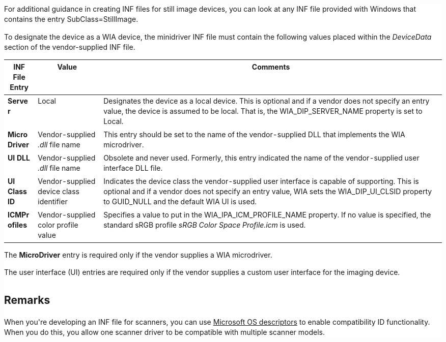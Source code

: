 For additional guidance in creating INF files for still image devices, you can look at any INF file provided with Windows that contains the entry SubClass=StillImage.

To designate the device as a WIA device, the minidriver INF file must contain the following values placed within the *DeviceData* section of the vendor-supplied INF file.

| INF File Entry | Value | Comments |
|--|--|--|
| **Server** | Local | Designates the device as a local device. This is optional and if a vendor does not specify an entry value, the device is assumed to be local. That is, the WIA_DIP_SERVER_NAME property is set to Local. |
| **MicroDriver** | Vendor-supplied *.dll* file name | This entry should be set to the name of the vendor-supplied DLL that implements the WIA microdriver. |
| **UI DLL** | Vendor-supplied *.dll* file name | Obsolete and never used. Formerly, this entry indicated the name of the vendor-supplied user interface DLL file. |
| **UI Class ID** | Vendor-supplied device class identifier | Indicates the device class the vendor-supplied user interface is capable of supporting. This is optional and if a vendor does not specify an entry value, WIA sets the WIA_DIP_UI_CLSID property to GUID_NULL and the default WIA UI is used. |
| **ICMProfiles** | Vendor-supplied color profile value | Specifies a value to put in the WIA_IPA_ICM_PROFILE_NAME property. If no value is specified, the standard sRGB profile *sRGB Color Space Profile.icm* is used. |

The **MicroDriver** entry is required only if the vendor supplies a WIA microdriver.

The user interface (UI) entries are required only if the vendor supplies a custom user interface for the imaging device.

## Remarks

When you're developing an INF file for scanners, you can use [Microsoft OS descriptors](/previous-versions/gg463179(v=msdn.10)) to enable compatibility ID functionality. When you do this, you allow one scanner driver to be compatible with multiple scanner models.
